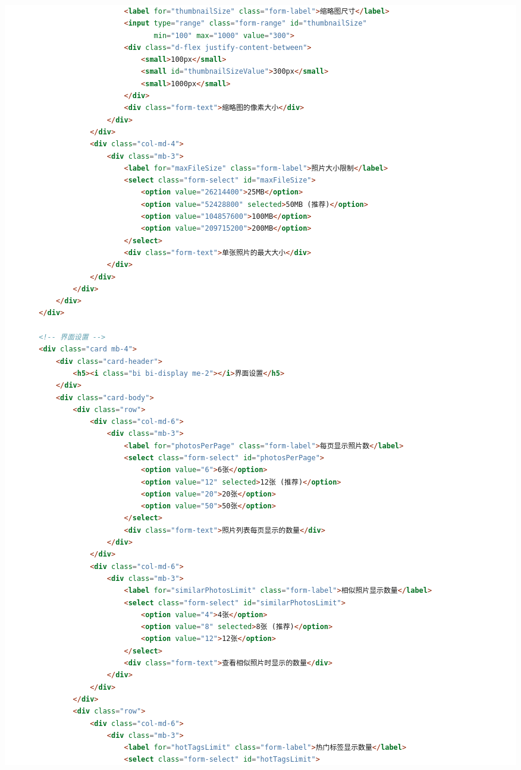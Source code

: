 ```html
                            <label for="thumbnailSize" class="form-label">缩略图尺寸</label>
                            <input type="range" class="form-range" id="thumbnailSize" 
                                   min="100" max="1000" value="300">
                            <div class="d-flex justify-content-between">
                                <small>100px</small>
                                <small id="thumbnailSizeValue">300px</small>
                                <small>1000px</small>
                            </div>
                            <div class="form-text">缩略图的像素大小</div>
                        </div>
                    </div>
                    <div class="col-md-4">
                        <div class="mb-3">
                            <label for="maxFileSize" class="form-label">照片大小限制</label>
                            <select class="form-select" id="maxFileSize">
                                <option value="26214400">25MB</option>
                                <option value="52428800" selected>50MB (推荐)</option>
                                <option value="104857600">100MB</option>
                                <option value="209715200">200MB</option>
                            </select>
                            <div class="form-text">单张照片的最大大小</div>
                        </div>
                    </div>
                </div>
            </div>
        </div>
        
        <!-- 界面设置 -->
        <div class="card mb-4">
            <div class="card-header">
                <h5><i class="bi bi-display me-2"></i>界面设置</h5>
            </div>
            <div class="card-body">
                <div class="row">
                    <div class="col-md-6">
                        <div class="mb-3">
                            <label for="photosPerPage" class="form-label">每页显示照片数</label>
                            <select class="form-select" id="photosPerPage">
                                <option value="6">6张</option>
                                <option value="12" selected>12张 (推荐)</option>
                                <option value="20">20张</option>
                                <option value="50">50张</option>
                            </select>
                            <div class="form-text">照片列表每页显示的数量</div>
                        </div>
                    </div>
                    <div class="col-md-6">
                        <div class="mb-3">
                            <label for="similarPhotosLimit" class="form-label">相似照片显示数量</label>
                            <select class="form-select" id="similarPhotosLimit">
                                <option value="4">4张</option>
                                <option value="8" selected>8张 (推荐)</option>
                                <option value="12">12张</option>
                            </select>
                            <div class="form-text">查看相似照片时显示的数量</div>
                        </div>
                    </div>
                </div>
                <div class="row">
                    <div class="col-md-6">
                        <div class="mb-3">
                            <label for="hotTagsLimit" class="form-label">热门标签显示数量</label>
                            <select class="form-select" id="hotTagsLimit">
```